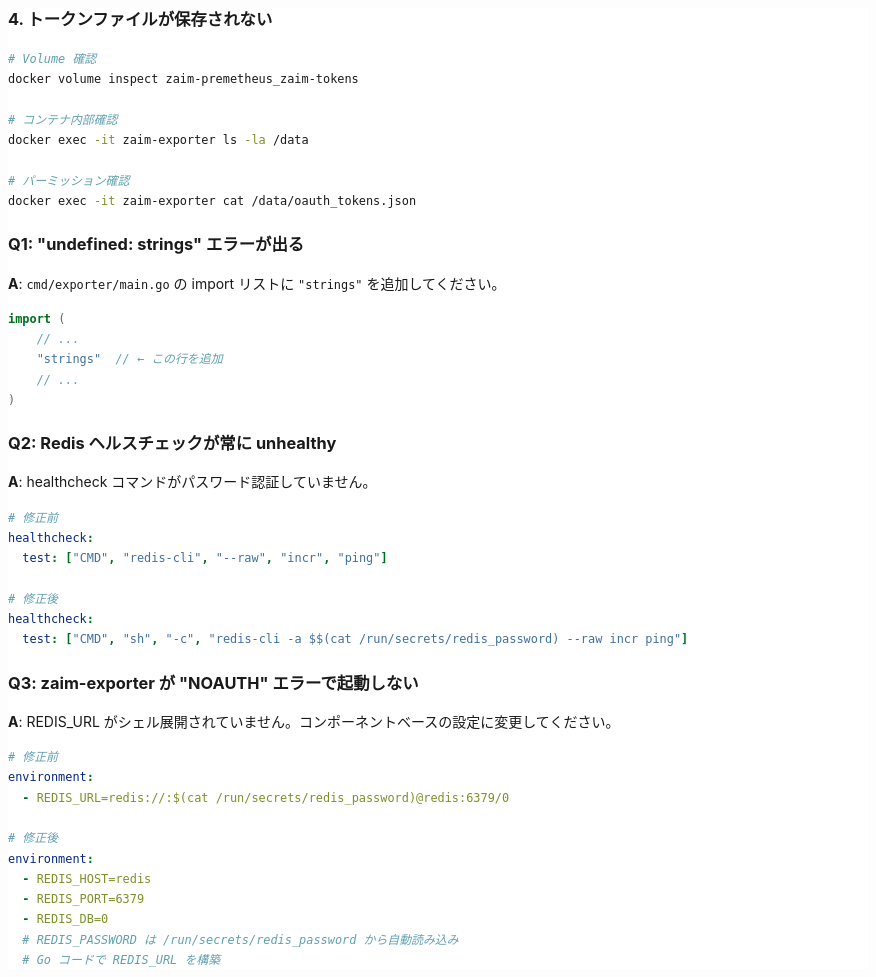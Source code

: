 ### 4. トークンファイルが保存されない

```bash
# Volume 確認
docker volume inspect zaim-premetheus_zaim-tokens

# コンテナ内部確認
docker exec -it zaim-exporter ls -la /data

# パーミッション確認
docker exec -it zaim-exporter cat /data/oauth_tokens.json
```

### Q1: "undefined: strings" エラーが出る

**A**: `cmd/exporter/main.go` の import リストに `"strings"` を追加してください。

```go
import (
    // ...
    "strings"  // ← この行を追加
    // ...
)
```

### Q2: Redis ヘルスチェックが常に unhealthy

**A**: healthcheck コマンドがパスワード認証していません。

```yaml
# 修正前
healthcheck:
  test: ["CMD", "redis-cli", "--raw", "incr", "ping"]

# 修正後
healthcheck:
  test: ["CMD", "sh", "-c", "redis-cli -a $$(cat /run/secrets/redis_password) --raw incr ping"]
```

### Q3: zaim-exporter が "NOAUTH" エラーで起動しない

**A**: REDIS_URL がシェル展開されていません。コンポーネントベースの設定に変更してください。

```yaml
# 修正前
environment:
  - REDIS_URL=redis://:$(cat /run/secrets/redis_password)@redis:6379/0

# 修正後
environment:
  - REDIS_HOST=redis
  - REDIS_PORT=6379
  - REDIS_DB=0
  # REDIS_PASSWORD は /run/secrets/redis_password から自動読み込み
  # Go コードで REDIS_URL を構築
```
